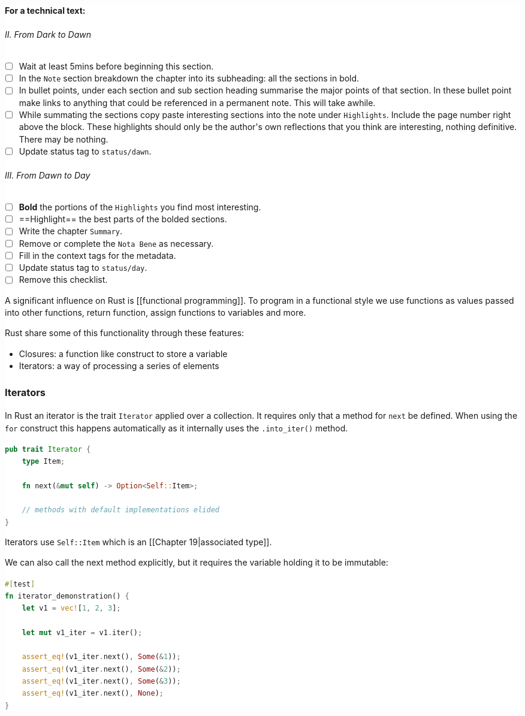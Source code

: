 
**For a technical text:**
###### II. From Dark to Dawn
- [ ] Wait at least 5mins before beginning this section.
- [ ] In the `Note` section breakdown the chapter into its subheading: all the sections in bold.
- [ ] In bullet points, under each section and sub section heading summarise the major points of that section. In these bullet point make links to anything that could be referenced in a permanent note. This will take awhile.
- [ ] While summating the sections copy paste interesting sections into the note under `Highlights`. Include the page number right above the block. These highlights should only be the author's own reflections that you think are interesting, nothing definitive. There may be nothing.
- [ ] Update status tag to `status/dawn`.
###### III. From Dawn to Day
- [ ]  **Bold** the portions of the `Highlights` you find most interesting.
- [ ] ==Highlight== the best parts of the bolded sections.
- [ ] Write the chapter `Summary`.
- [ ] Remove or complete the `Nota Bene` as necessary.
- [ ] Fill in the context tags for the metadata.
- [ ] Update status tag to `status/day`.
- [ ] Remove this checklist.

A significant influence on Rust is [[functional programming]]. To program in a functional style we use functions as values passed into other functions, return function, assign functions to variables and more.

Rust share some of this functionality through these features:

- Closures: a function like construct to store a variable
- Iterators: a way of processing a series of elements

### Iterators

In Rust an iterator is the trait `Iterator` applied over a collection. It requires only that a method for `next` be defined.
When using the `for` construct this happens automatically as it internally uses the `.into_iter()` method.

```rust
pub trait Iterator {
    type Item;

    fn next(&mut self) -> Option<Self::Item>;

    // methods with default implementations elided
}
```

Iterators use `Self::Item` which is an [[Chapter 19|associated type]].

We can also call the next method explicitly, but it requires the variable holding it to be immutable:

```rust
#[test]
fn iterator_demonstration() {
	let v1 = vec![1, 2, 3];

	let mut v1_iter = v1.iter();

	assert_eq!(v1_iter.next(), Some(&1));
	assert_eq!(v1_iter.next(), Some(&2));
	assert_eq!(v1_iter.next(), Some(&3));
	assert_eq!(v1_iter.next(), None);
}
```
